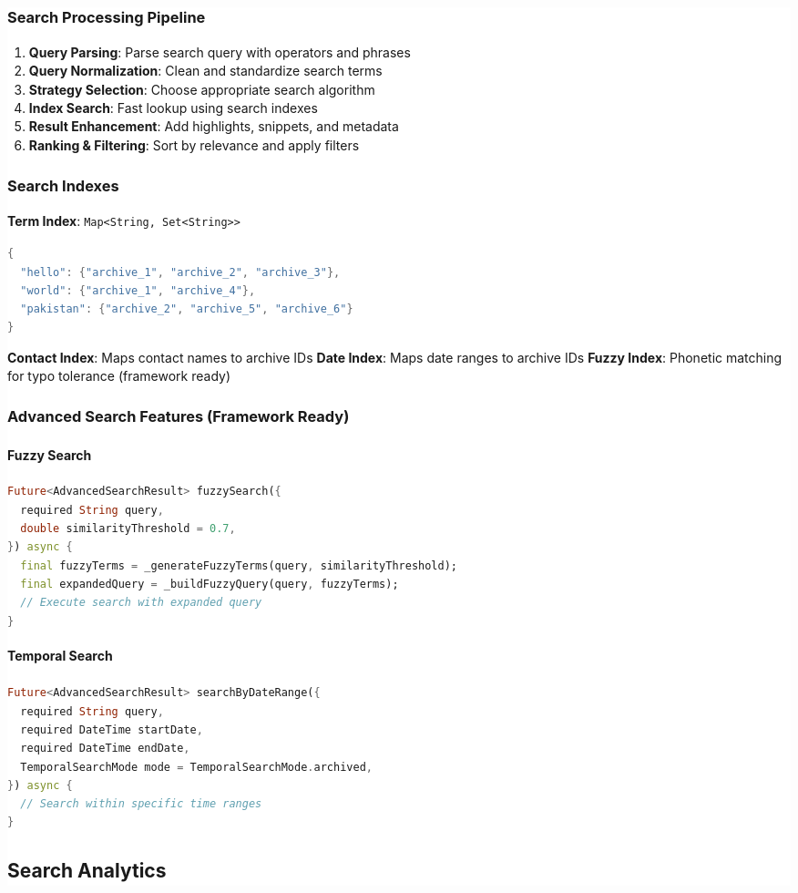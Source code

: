 ### Search Processing Pipeline

1. **Query Parsing**: Parse search query with operators and phrases
2. **Query Normalization**: Clean and standardize search terms
3. **Strategy Selection**: Choose appropriate search algorithm
4. **Index Search**: Fast lookup using search indexes
5. **Result Enhancement**: Add highlights, snippets, and metadata
6. **Ranking & Filtering**: Sort by relevance and apply filters

### Search Indexes

**Term Index**: `Map<String, Set<String>>`
```dart
{
  "hello": {"archive_1", "archive_2", "archive_3"},
  "world": {"archive_1", "archive_4"},
  "pakistan": {"archive_2", "archive_5", "archive_6"}
}
```

**Contact Index**: Maps contact names to archive IDs
**Date Index**: Maps date ranges to archive IDs
**Fuzzy Index**: Phonetic matching for typo tolerance (framework ready)

### Advanced Search Features (Framework Ready)

#### Fuzzy Search
```dart
Future<AdvancedSearchResult> fuzzySearch({
  required String query,
  double similarityThreshold = 0.7,
}) async {
  final fuzzyTerms = _generateFuzzyTerms(query, similarityThreshold);
  final expandedQuery = _buildFuzzyQuery(query, fuzzyTerms);
  // Execute search with expanded query
}
```

#### Temporal Search
```dart
Future<AdvancedSearchResult> searchByDateRange({
  required String query,
  required DateTime startDate,
  required DateTime endDate,
  TemporalSearchMode mode = TemporalSearchMode.archived,
}) async {
  // Search within specific time ranges
}
```

## Search Analytics
